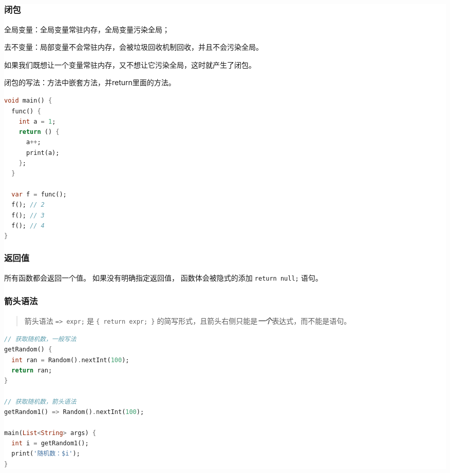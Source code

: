 

### 闭包

全局变量：全局变量常驻内存，全局变量污染全局；

去不变量：局部变量不会常驻内存，会被垃圾回收机制回收，并且不会污染全局。

如果我们既想让一个变量常驻内存，又不想让它污染全局，这时就产生了闭包。

闭包的写法：方法中嵌套方法，并return里面的方法。

```dart
void main() {
  func() {
    int a = 1;
    return () {
      a++;
      print(a);
    };
  }

  var f = func();
  f(); // 2
  f(); // 3
  f(); // 4
}
```



### 返回值

所有函数都会返回一个值。 如果没有明确指定返回值， 函数体会被隐式的添加 `return null;` 语句。



### 箭头语法

> 箭头语法 `=> expr;` 是 `{ return expr; }` 的简写形式，且箭头右侧只能是***一个***表达式，而不能是语句。

```dart
// 获取随机数，一般写法
getRandom() {
  int ran = Random().nextInt(100);
  return ran;
}

// 获取随机数，箭头语法
getRandom1() => Random().nextInt(100);

main(List<String> args) {
  int i = getRandom1();
  print('随机数：$i');
}
```
